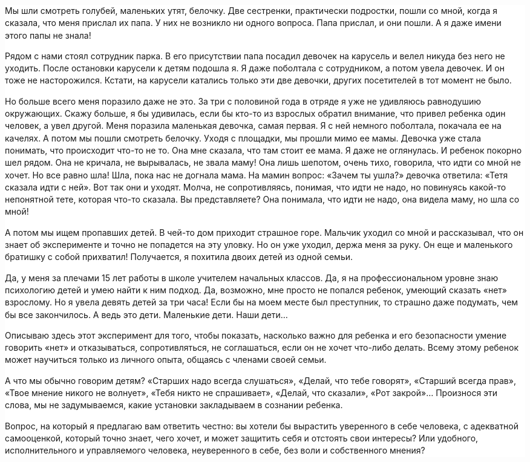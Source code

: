 Мы шли смотреть голубей, маленьких утят, белочку. Две сестренки,
практически подростки, пошли со мной, когда я сказала, что меня прислал
их папа. У них не возникло ни одного вопроса. Папа прислал, и они пошли.
А я даже имени этого папы не знала!

Рядом с нами стоял сотрудник парка. В его присутствии папа посадил
девочек на карусель и велел никуда без него не уходить. После остановки
карусели к детям подошла я. Я даже поболтала с сотрудником, а потом
увела девочек. И он тоже не насторожился. Кстати, на карусели катались
только эти две девочки, других посетителей в тот момент не было.

Но больше всего меня поразило даже не это. За три с половиной года в
отряде я уже не удивляюсь равнодушию окружающих. Скажу больше, я бы
удивилась, если бы кто-то из взрослых обратил внимание, что привел
ребенка один человек, а увел другой. Меня поразила маленькая девочка,
самая первая. Я с ней немного поболтала, покачала ее на качелях. А потом
мы пошли смотреть белочку. Уходя с площадки, мы прошли мимо ее мамы.
Девочка уже стала понимать, что происходит что-то не то. Она мне
сказала, что там стоит ее мама. Я даже не оглянулась. И ребенок покорно
шел рядом. Она не кричала, не вырывалась, не звала маму! Она лишь
шепотом, очень тихо, говорила, что идти со мной не хочет. Но все равно
шла! Шла, пока нас не догнала мама. На мамин вопрос: «Зачем ты ушла?»
девочка ответила: «Тетя сказала идти с ней». Вот так они и уходят.
Молча, не сопротивляясь, понимая, что идти не надо, но повинуясь
какой-то непонятной тете, которая что-то сказала. Вы представляете? Она
понимала, что идти не надо, она видела маму, но шла со мной!

А потом мы ищем пропавших детей. В чей-то дом приходит страшное горе.
Мальчик уходил со мной и рассказывал, что он знает об эксперименте и
точно не попадется на эту уловку. Но он уже уходил, держа меня за руку.
Он еще и маленького братишку с собой прихватил! Получается, я похитила
двоих детей из одной семьи.

Да, у меня за плечами 15 лет работы в школе учителем начальных классов.
Да, я на профессиональном уровне знаю психологию детей и умею найти к
ним подход. Да, возможно, мне просто не попался ребенок, умеющий сказать
«нет» взрослому. Но я увела девять детей за три часа! Если бы на моем
месте был преступник, то страшно даже подумать, чем бы все закончилось.
А ведь это дети. Маленькие дети. Наши дети…

Описываю здесь этот эксперимент для того, чтобы показать, насколько
важно для ребенка и его безопасности умение говорить «нет» и
отказываться, сопротивляться, не соглашаться, если он не хочет что-либо
делать. Всему этому ребенок может научиться только из личного опыта,
общаясь с членами своей семьи.

А что мы обычно говорим детям? «Старших надо всегда слушаться», «Делай,
что тебе говорят», «Старший всегда прав», «Твое мнение никого не
волнует», «Тебя никто не спрашивает», «Делай, что сказали», «Рот
закрой»… Произнося эти слова, мы не задумываемся, какие установки
закладываем в сознании ребенка.

Вопрос, на который я предлагаю вам ответить честно: вы хотели бы
вырастить уверенного в себе человека, с адекватной самооценкой, который
точно знает, чего хочет, и может защитить себя и отстоять свои интересы?
Или удобного, исполнительного и управляемого человека, неуверенного в
себе, без воли и собственного мнения?
